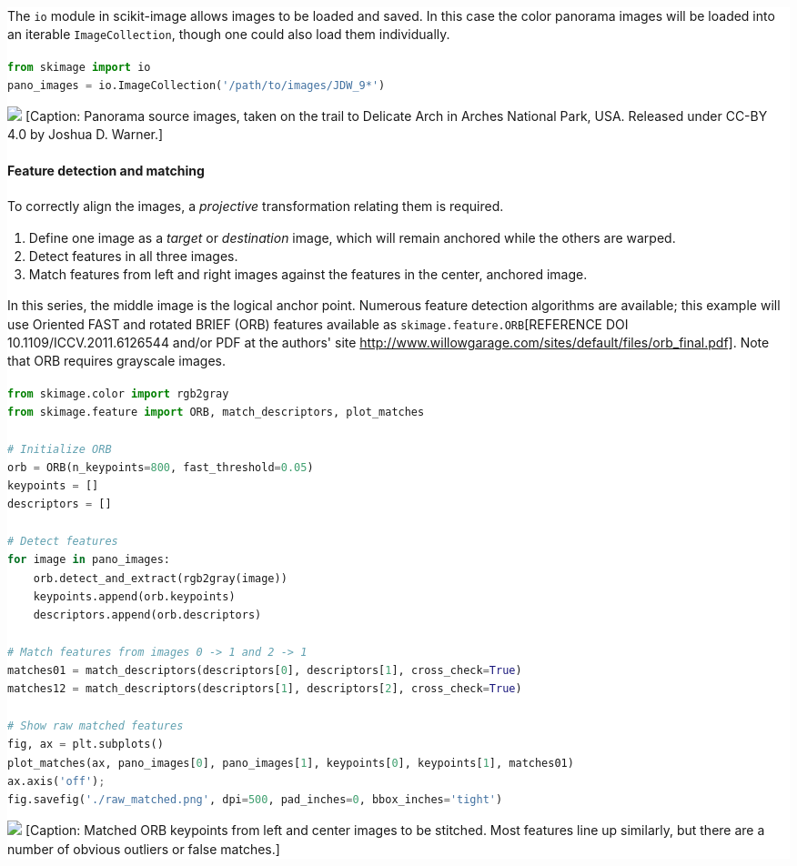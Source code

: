 The `io` module in scikit-image allows images to be loaded and saved. In this case the color panorama images will be loaded into an iterable `ImageCollection`, though one could also load them individually.

``` python
from skimage import io
pano_images = io.ImageCollection('/path/to/images/JDW_9*')
```

![](https://i.imgur.com/bMCHhr5.jpg)
[Caption: Panorama source images, taken on the trail to Delicate Arch in Arches National Park, USA.  Released under CC-BY 4.0 by Joshua D. Warner.]

#### Feature detection and matching

To correctly align the images, a *projective* transformation relating them is required. 
1. Define one image as a *target* or *destination* image, which will remain anchored while the others are warped.
2. Detect features in all three images. 
3. Match features from left and right images against the features in the center, anchored image.

In this series, the middle image is the logical anchor point.  Numerous feature detection algorithms are available; this example will use Oriented FAST and rotated BRIEF (ORB) features available as `skimage.feature.ORB`[REFERENCE DOI 10.1109/ICCV.2011.6126544 and/or PDF at the authors' site http://www.willowgarage.com/sites/default/files/orb_final.pdf].  Note that ORB requires grayscale images.

``` python
from skimage.color import rgb2gray
from skimage.feature import ORB, match_descriptors, plot_matches

# Initialize ORB
orb = ORB(n_keypoints=800, fast_threshold=0.05)
keypoints = []
descriptors = []

# Detect features
for image in pano_images:
    orb.detect_and_extract(rgb2gray(image))
    keypoints.append(orb.keypoints)
    descriptors.append(orb.descriptors)
    
# Match features from images 0 -> 1 and 2 -> 1
matches01 = match_descriptors(descriptors[0], descriptors[1], cross_check=True)
matches12 = match_descriptors(descriptors[1], descriptors[2], cross_check=True)

# Show raw matched features
fig, ax = plt.subplots()
plot_matches(ax, pano_images[0], pano_images[1], keypoints[0], keypoints[1], matches01)
ax.axis('off');
fig.savefig('./raw_matched.png', dpi=500, pad_inches=0, bbox_inches='tight')
```
![](https://i.imgur.com/5Q4zz5k.jpg)
[Caption: Matched ORB keypoints from left and center images to be stitched. Most features line up similarly, but there are a number of obvious outliers or false matches.]
